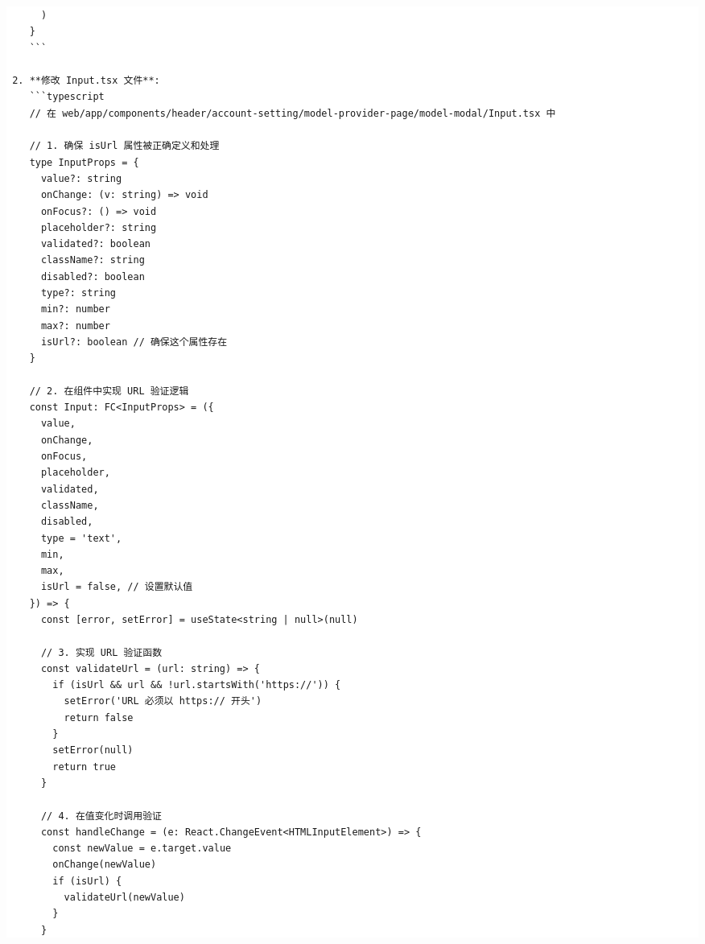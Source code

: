           )
        }
        ```
        
     2. **修改 Input.tsx 文件**:
        ```typescript
        // 在 web/app/components/header/account-setting/model-provider-page/model-modal/Input.tsx 中
        
        // 1. 确保 isUrl 属性被正确定义和处理
        type InputProps = {
          value?: string
          onChange: (v: string) => void
          onFocus?: () => void
          placeholder?: string
          validated?: boolean
          className?: string
          disabled?: boolean
          type?: string
          min?: number
          max?: number
          isUrl?: boolean // 确保这个属性存在
        }
        
        // 2. 在组件中实现 URL 验证逻辑
        const Input: FC<InputProps> = ({
          value,
          onChange,
          onFocus,
          placeholder,
          validated,
          className,
          disabled,
          type = 'text',
          min,
          max,
          isUrl = false, // 设置默认值
        }) => {
          const [error, setError] = useState<string | null>(null)
          
          // 3. 实现 URL 验证函数
          const validateUrl = (url: string) => {
            if (isUrl && url && !url.startsWith('https://')) {
              setError('URL 必须以 https:// 开头')
              return false
            }
            setError(null)
            return true
          }
          
          // 4. 在值变化时调用验证
          const handleChange = (e: React.ChangeEvent<HTMLInputElement>) => {
            const newValue = e.target.value
            onChange(newValue)
            if (isUrl) {
              validateUrl(newValue)
            }
          }
          